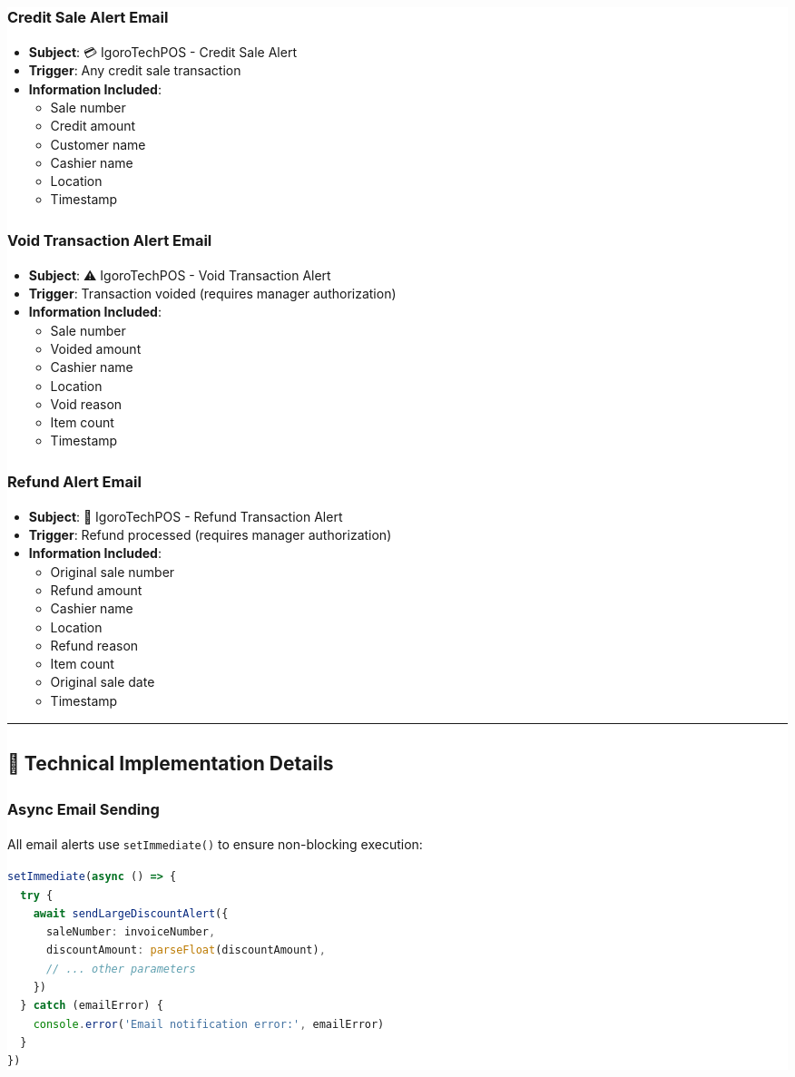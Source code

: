 ### **Credit Sale Alert Email**
- **Subject**: 💳 IgoroTechPOS - Credit Sale Alert
- **Trigger**: Any credit sale transaction
- **Information Included**:
  - Sale number
  - Credit amount
  - Customer name
  - Cashier name
  - Location
  - Timestamp

### **Void Transaction Alert Email**
- **Subject**: ⚠️ IgoroTechPOS - Void Transaction Alert
- **Trigger**: Transaction voided (requires manager authorization)
- **Information Included**:
  - Sale number
  - Voided amount
  - Cashier name
  - Location
  - Void reason
  - Item count
  - Timestamp

### **Refund Alert Email**
- **Subject**: 🔄 IgoroTechPOS - Refund Transaction Alert
- **Trigger**: Refund processed (requires manager authorization)
- **Information Included**:
  - Original sale number
  - Refund amount
  - Cashier name
  - Location
  - Refund reason
  - Item count
  - Original sale date
  - Timestamp

---

## 🔧 Technical Implementation Details

### **Async Email Sending**
All email alerts use `setImmediate()` to ensure non-blocking execution:

```typescript
setImmediate(async () => {
  try {
    await sendLargeDiscountAlert({
      saleNumber: invoiceNumber,
      discountAmount: parseFloat(discountAmount),
      // ... other parameters
    })
  } catch (emailError) {
    console.error('Email notification error:', emailError)
  }
})
```
